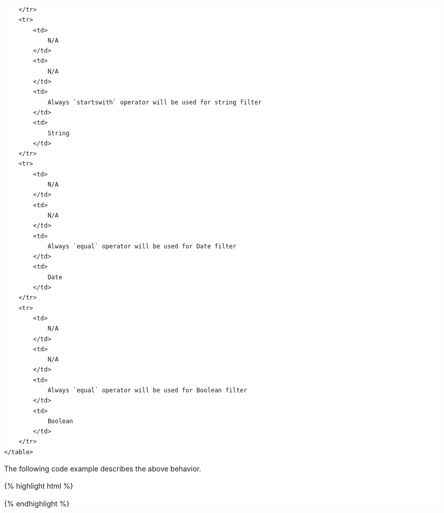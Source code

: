         </tr>
        <tr>
            <td>
                N/A
            </td>
            <td>
                N/A
            </td>
            <td>
                Always `startswith` operator will be used for string filter
            </td>
            <td>
                String
            </td>
        </tr>
        <tr>
            <td>
                N/A
            </td>
            <td>
                N/A
            </td>
            <td>
                Always `equal` operator will be used for Date filter 
            </td>
            <td>
                Date
            </td>
        </tr>
        <tr>
            <td>
                N/A
            </td>
            <td>
                N/A
            </td>
            <td>
                Always `equal` operator will be used for Boolean filter
            </td>
            <td>
                Boolean
            </td>
        </tr>
    </table>
	
	
The following code example describes the above behavior.

{% highlight html %}
<div id="Grid"></div>
<script type="text/babel" src="app.jsx">
</script>
{% endhighlight %}
   